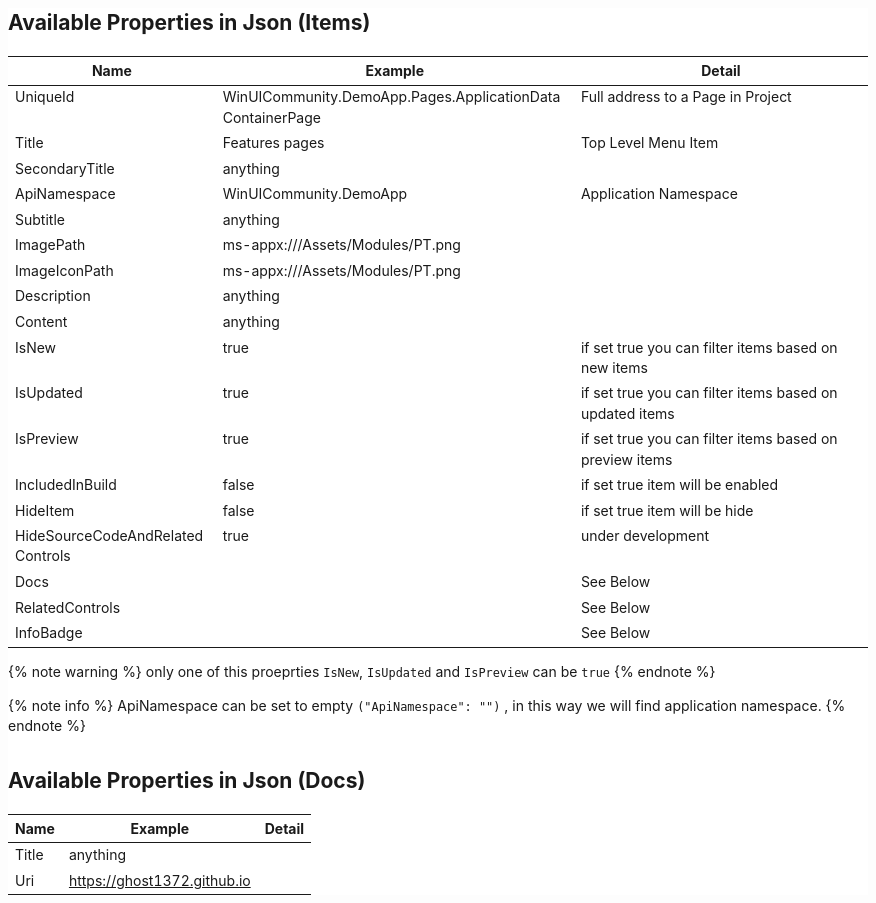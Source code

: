 ## Available Properties in Json (Items)
|Name|Example|Detail|
|-|-|-|
|UniqueId|WinUICommunity.DemoApp.Pages.ApplicationDataContainerPage|Full address to a Page in Project|
|Title|Features pages|Top Level Menu Item|
|SecondaryTitle|anything||
|ApiNamespace|WinUICommunity.DemoApp|Application Namespace|
|Subtitle|anything||
|ImagePath|ms-appx:///Assets/Modules/PT.png||
|ImageIconPath|ms-appx:///Assets/Modules/PT.png||
|Description|anything||
|Content|anything||
|IsNew|true|if set true you can filter items based on new items|
|IsUpdated|true|if set true you can filter items based on updated items|
|IsPreview|true|if set true you can filter items based on preview items|
|IncludedInBuild|false|if set true item will be enabled|
|HideItem|false|if set true item will be hide|
|HideSourceCodeAndRelatedControls|true|under development|
|Docs||See Below|
|RelatedControls||See Below|
|InfoBadge||See Below|

{% note warning %}
only one of this proeprties `IsNew`, `IsUpdated` and `IsPreview` can be `true`
{% endnote %}

{% note info %}
ApiNamespace can be set to empty `("ApiNamespace": "")` , in this way we will find application namespace.
{% endnote %}

## Available Properties in Json (Docs)
|Name|Example|Detail|
|-|-|-|
|Title|anything||
|Uri|https://ghost1372.github.io||
